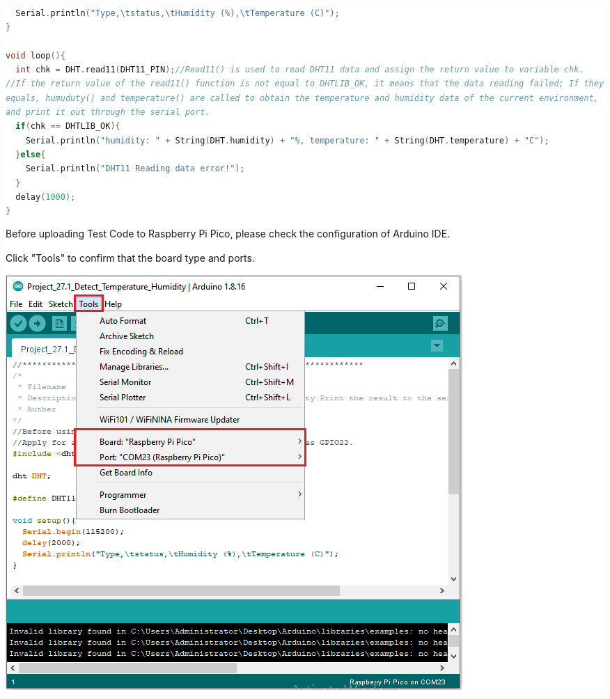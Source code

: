 ```c
  Serial.println("Type,\tstatus,\tHumidity (%),\tTemperature (C)");
}

void loop(){
  int chk = DHT.read11(DHT11_PIN);//Read11() is used to read DHT11 data and assign the return value to variable chk.
//If the return value of the read11() function is not equal to DHTLIB_OK, it means that the data reading failed; If they equals, humuduty() and temperature() are called to obtain the temperature and humidity data of the current environment, and print it out through the serial port. 
  if(chk == DHTLIB_OK){
    Serial.println("humidity: " + String(DHT.humidity) + "%, temperature: " + String(DHT.temperature) + "C");
  }else{
    Serial.println("DHT11 Reading data error!");
  }
  delay(1000);
}
```


Before uploading Test Code to Raspberry Pi Pico, please check the configuration of Arduino IDE.

Click "Tools" to confirm that the board type and ports.

![](../media/bc49c5104804bbb6fe4323ca524fd511.png)
